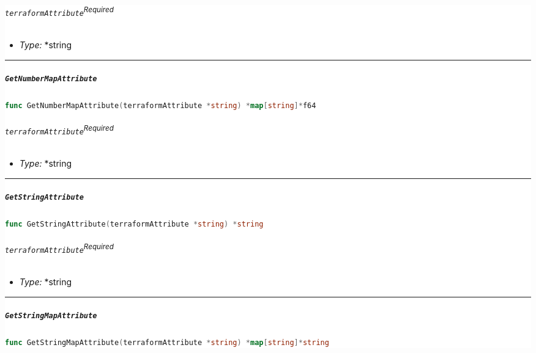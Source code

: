 ###### `terraformAttribute`<sup>Required</sup> <a name="terraformAttribute" id="@cdktf/provider-azurerm.dataAzurermVirtualMachineScaleSet.DataAzurermVirtualMachineScaleSetInstancesOutputReference.getNumberListAttribute.parameter.terraformAttribute"></a>

- *Type:* *string

---

##### `GetNumberMapAttribute` <a name="GetNumberMapAttribute" id="@cdktf/provider-azurerm.dataAzurermVirtualMachineScaleSet.DataAzurermVirtualMachineScaleSetInstancesOutputReference.getNumberMapAttribute"></a>

```go
func GetNumberMapAttribute(terraformAttribute *string) *map[string]*f64
```

###### `terraformAttribute`<sup>Required</sup> <a name="terraformAttribute" id="@cdktf/provider-azurerm.dataAzurermVirtualMachineScaleSet.DataAzurermVirtualMachineScaleSetInstancesOutputReference.getNumberMapAttribute.parameter.terraformAttribute"></a>

- *Type:* *string

---

##### `GetStringAttribute` <a name="GetStringAttribute" id="@cdktf/provider-azurerm.dataAzurermVirtualMachineScaleSet.DataAzurermVirtualMachineScaleSetInstancesOutputReference.getStringAttribute"></a>

```go
func GetStringAttribute(terraformAttribute *string) *string
```

###### `terraformAttribute`<sup>Required</sup> <a name="terraformAttribute" id="@cdktf/provider-azurerm.dataAzurermVirtualMachineScaleSet.DataAzurermVirtualMachineScaleSetInstancesOutputReference.getStringAttribute.parameter.terraformAttribute"></a>

- *Type:* *string

---

##### `GetStringMapAttribute` <a name="GetStringMapAttribute" id="@cdktf/provider-azurerm.dataAzurermVirtualMachineScaleSet.DataAzurermVirtualMachineScaleSetInstancesOutputReference.getStringMapAttribute"></a>

```go
func GetStringMapAttribute(terraformAttribute *string) *map[string]*string
```
